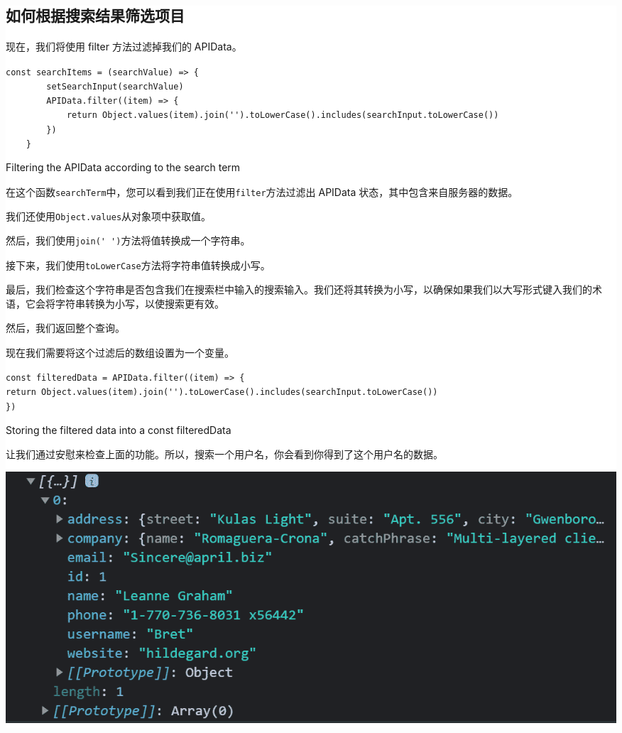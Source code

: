 ## 如何根据搜索结果筛选项目

现在，我们将使用 filter 方法过滤掉我们的 APIData。

```
const searchItems = (searchValue) => {
        setSearchInput(searchValue)
        APIData.filter((item) => {
            return Object.values(item).join('').toLowerCase().includes(searchInput.toLowerCase())
        })
    }
```

Filtering the APIData according to the search term

在这个函数`searchTerm`中，您可以看到我们正在使用`filter`方法过滤出 APIData 状态，其中包含来自服务器的数据。

我们还使用`Object.values`从对象项中获取值。

然后，我们使用`join(' ')`方法将值转换成一个字符串。

接下来，我们使用`toLowerCase`方法将字符串值转换成小写。

最后，我们检查这个字符串是否包含我们在搜索栏中输入的搜索输入。我们还将其转换为小写，以确保如果我们以大写形式键入我们的术语，它会将字符串转换为小写，以使搜索更有效。

然后，我们返回整个查询。

现在我们需要将这个过滤后的数组设置为一个变量。

```
const filteredData = APIData.filter((item) => {
return Object.values(item).join('').toLowerCase().includes(searchInput.toLowerCase())
})
```

Storing the filtered data into a const filteredData

让我们通过安慰来检查上面的功能。所以，搜索一个用户名，你会看到你得到了这个用户名的数据。

![Screenshot-2021-08-14-211709](img/6d14b37277eb8339db526f360aa2a19c.png)
